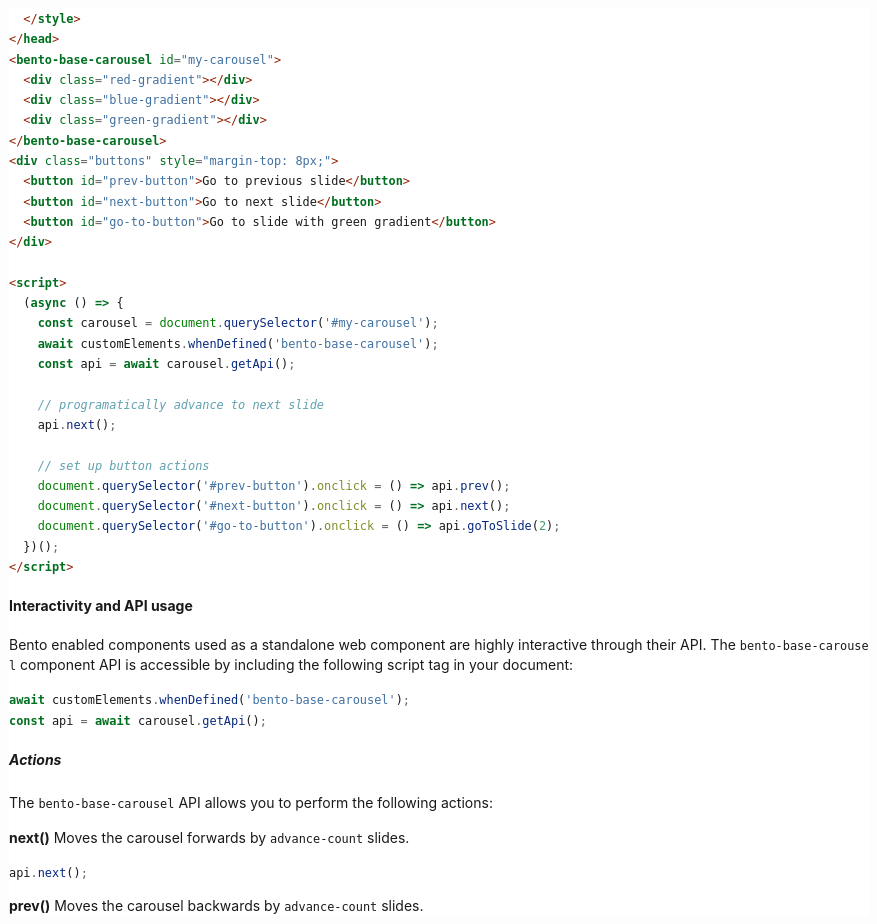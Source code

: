 ```html
  </style>
</head>
<bento-base-carousel id="my-carousel">
  <div class="red-gradient"></div>
  <div class="blue-gradient"></div>
  <div class="green-gradient"></div>
</bento-base-carousel>
<div class="buttons" style="margin-top: 8px;">
  <button id="prev-button">Go to previous slide</button>
  <button id="next-button">Go to next slide</button>
  <button id="go-to-button">Go to slide with green gradient</button>
</div>

<script>
  (async () => {
    const carousel = document.querySelector('#my-carousel');
    await customElements.whenDefined('bento-base-carousel');
    const api = await carousel.getApi();

    // programatically advance to next slide
    api.next();

    // set up button actions
    document.querySelector('#prev-button').onclick = () => api.prev();
    document.querySelector('#next-button').onclick = () => api.next();
    document.querySelector('#go-to-button').onclick = () => api.goToSlide(2);
  })();
</script>
```

#### Interactivity and API usage

Bento enabled components used as a standalone web component are highly interactive through their API. The `bento-base-carousel` component API is accessible by including the following script tag in your document:

```javascript
await customElements.whenDefined('bento-base-carousel');
const api = await carousel.getApi();
```

##### Actions

The `bento-base-carousel` API allows you to perform the following actions:

**next()**
Moves the carousel forwards by `advance-count` slides.

```javascript
api.next();
```

**prev()**
Moves the carousel backwards by `advance-count` slides.
